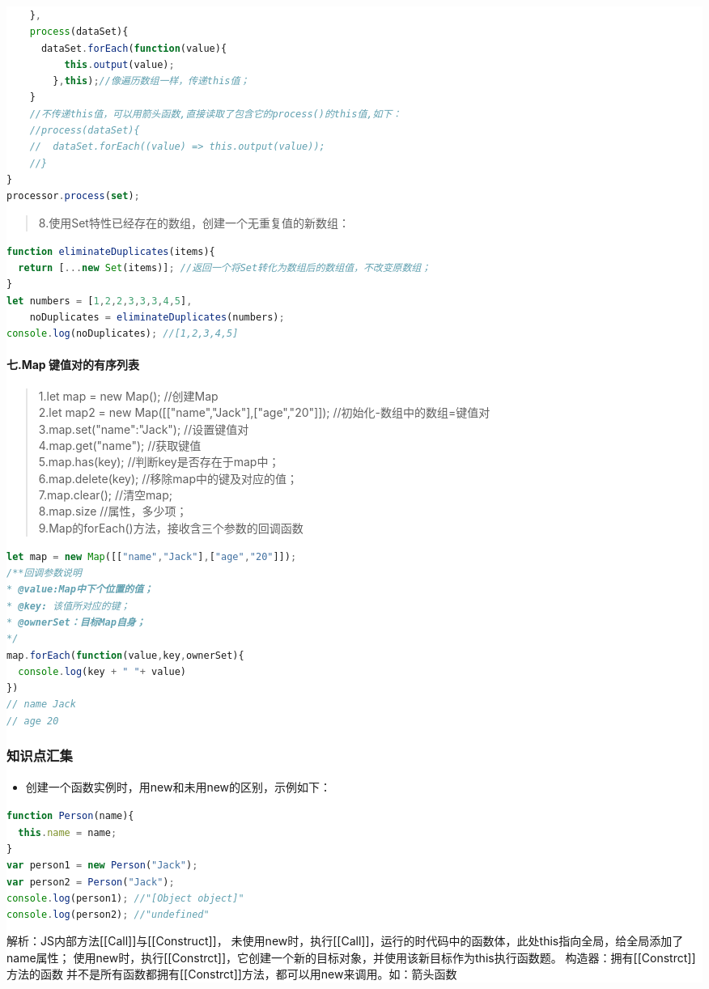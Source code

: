 ```javascript
    },
    process(dataSet){
      dataSet.forEach(function(value){
          this.output(value);
        },this);//像遍历数组一样，传递this值；
    }
    //不传递this值，可以用箭头函数,直接读取了包含它的process()的this值,如下：
    //process(dataSet){
    //  dataSet.forEach((value) => this.output(value));
    //}
}
processor.process(set);
``` 
> 8.使用Set特性已经存在的数组，创建一个无重复值的新数组：   
```javascript
function eliminateDuplicates(items){
  return [...new Set(items)]; //返回一个将Set转化为数组后的数组值，不改变原数组；
}
let numbers = [1,2,2,3,3,3,4,5],
    noDuplicates = eliminateDuplicates(numbers);
console.log(noDuplicates); //[1,2,3,4,5]
```
#### 七.Map 键值对的有序列表   
> 1.let map = new Map(); //创建Map   
> 2.let map2 = new Map([["name","Jack"],["age","20"]]); //初始化-数组中的数组=键值对   
> 3.map.set("name":"Jack"); //设置键值对   
> 4.map.get("name"); //获取键值   
> 5.map.has(key); //判断key是否存在于map中；   
> 6.map.delete(key); //移除map中的键及对应的值；   
> 7.map.clear(); //清空map;   
> 8.map.size //属性，多少项；   
> 9.Map的forEach()方法，接收含三个参数的回调函数   
```javascript
let map = new Map([["name","Jack"],["age","20"]]);
/**回调参数说明
* @value:Map中下个位置的值；
* @key: 该值所对应的键；
* @ownerSet：目标Map自身；
*/
map.forEach(function(value,key,ownerSet){
  console.log(key + " "+ value)
})
// name Jack
// age 20
```

### 知识点汇集
- 创建一个函数实例时，用new和未用new的区别，示例如下：
```javascript
function Person(name){
  this.name = name;
}
var person1 = new Person("Jack");
var person2 = Person("Jack");
console.log(person1); //"[Object object]"
console.log(person2); //"undefined"
```
解析：JS内部方法[[Call]]与[[Construct]]，
未使用new时，执行[[Call]]，运行的时代码中的函数体，此处this指向全局，给全局添加了name属性；
使用new时，执行[[Constrct]]，它创建一个新的目标对象，并使用该新目标作为this执行函数题。
构造器：拥有[[Constrct]]方法的函数
并不是所有函数都拥有[[Constrct]]方法，都可以用new来调用。如：箭头函数


